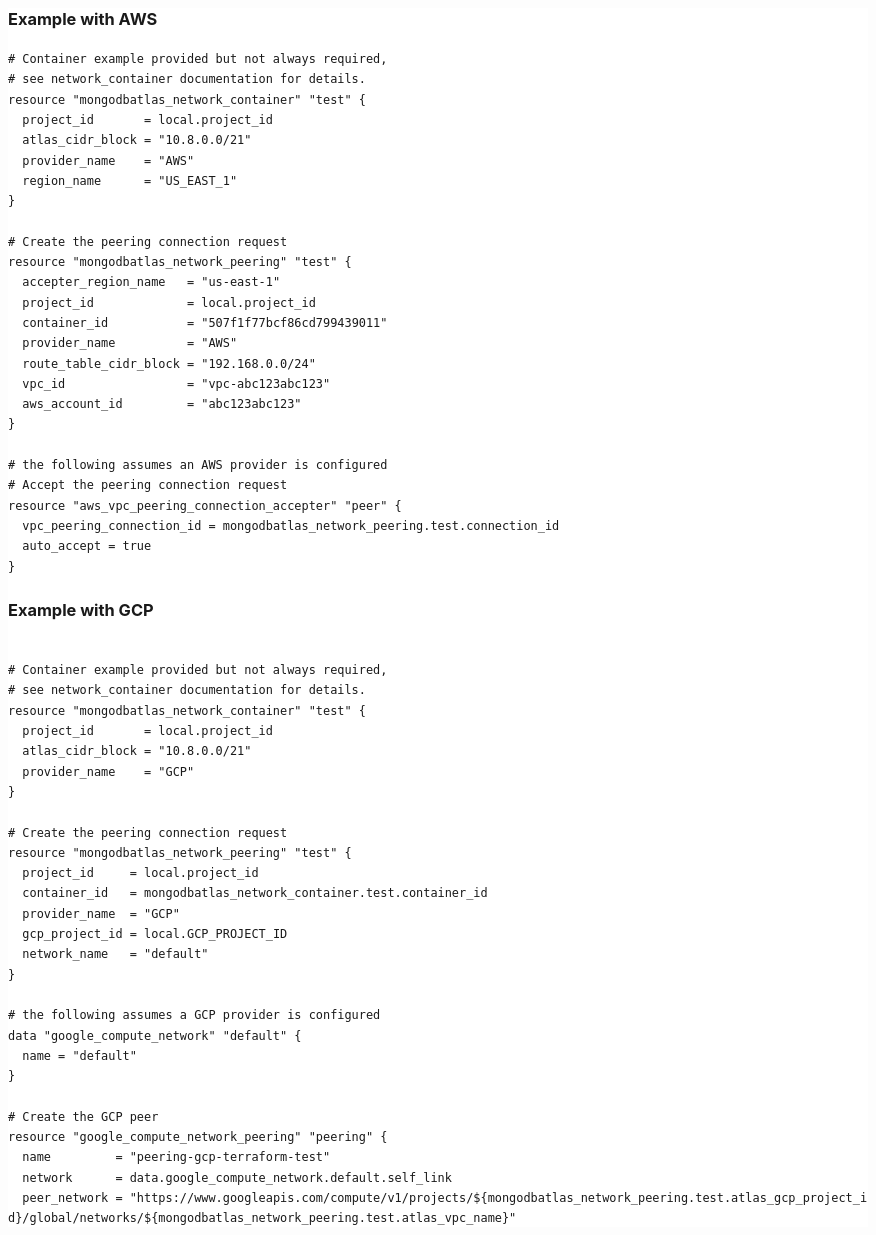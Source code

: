 ### Example with AWS

```hcl
# Container example provided but not always required, 
# see network_container documentation for details. 
resource "mongodbatlas_network_container" "test" {
  project_id       = local.project_id
  atlas_cidr_block = "10.8.0.0/21"
  provider_name    = "AWS"
  region_name      = "US_EAST_1"
}

# Create the peering connection request
resource "mongodbatlas_network_peering" "test" {
  accepter_region_name   = "us-east-1"
  project_id             = local.project_id
  container_id           = "507f1f77bcf86cd799439011"
  provider_name          = "AWS"
  route_table_cidr_block = "192.168.0.0/24"
  vpc_id                 = "vpc-abc123abc123"
  aws_account_id         = "abc123abc123"
}

# the following assumes an AWS provider is configured
# Accept the peering connection request
resource "aws_vpc_peering_connection_accepter" "peer" {
  vpc_peering_connection_id = mongodbatlas_network_peering.test.connection_id
  auto_accept = true
}

```

### Example with GCP

```hcl

# Container example provided but not always required, 
# see network_container documentation for details. 
resource "mongodbatlas_network_container" "test" {
  project_id       = local.project_id
  atlas_cidr_block = "10.8.0.0/21"
  provider_name    = "GCP"
}

# Create the peering connection request
resource "mongodbatlas_network_peering" "test" {
  project_id     = local.project_id
  container_id   = mongodbatlas_network_container.test.container_id
  provider_name  = "GCP"
  gcp_project_id = local.GCP_PROJECT_ID
  network_name   = "default"
}

# the following assumes a GCP provider is configured
data "google_compute_network" "default" {
  name = "default"
}

# Create the GCP peer
resource "google_compute_network_peering" "peering" {
  name         = "peering-gcp-terraform-test"
  network      = data.google_compute_network.default.self_link
  peer_network = "https://www.googleapis.com/compute/v1/projects/${mongodbatlas_network_peering.test.atlas_gcp_project_id}/global/networks/${mongodbatlas_network_peering.test.atlas_vpc_name}"
```